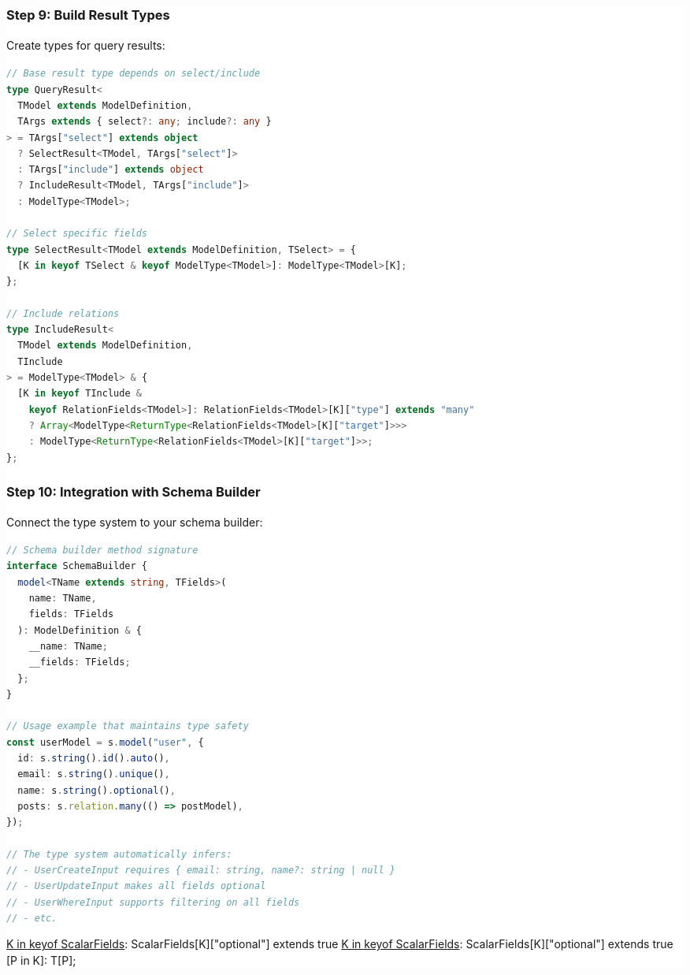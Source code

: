 ### Step 9: Build Result Types

Create types for query results:

```ts
// Base result type depends on select/include
type QueryResult<
  TModel extends ModelDefinition,
  TArgs extends { select?: any; include?: any }
> = TArgs["select"] extends object
  ? SelectResult<TModel, TArgs["select"]>
  : TArgs["include"] extends object
  ? IncludeResult<TModel, TArgs["include"]>
  : ModelType<TModel>;

// Select specific fields
type SelectResult<TModel extends ModelDefinition, TSelect> = {
  [K in keyof TSelect & keyof ModelType<TModel>]: ModelType<TModel>[K];
};

// Include relations
type IncludeResult<
  TModel extends ModelDefinition,
  TInclude
> = ModelType<TModel> & {
  [K in keyof TInclude &
    keyof RelationFields<TModel>]: RelationFields<TModel>[K]["type"] extends "many"
    ? Array<ModelType<ReturnType<RelationFields<TModel>[K]["target"]>>>
    : ModelType<ReturnType<RelationFields<TModel>[K]["target"]>>;
};
```

### Step 10: Integration with Schema Builder

Connect the type system to your schema builder:

```ts
// Schema builder method signature
interface SchemaBuilder {
  model<TName extends string, TFields>(
    name: TName,
    fields: TFields
  ): ModelDefinition & {
    __name: TName;
    __fields: TFields;
  };
}

// Usage example that maintains type safety
const userModel = s.model("user", {
  id: s.string().id().auto(),
  email: s.string().unique(),
  name: s.string().optional(),
  posts: s.relation.many(() => postModel),
});

// The type system automatically infers:
// - UserCreateInput requires { email: string, name?: string | null }
// - UserUpdateInput makes all fields optional
// - UserWhereInput supports filtering on all fields
// - etc.
```


  [K in keyof ScalarFields<TModel>]: MakeOptional<
  [K in keyof ScalarFields<TModel>]: ScalarFields<TModel>[K]["optional"] extends true
  [K in keyof ScalarFields<TModel>]: ScalarFields<TModel>[K]["optional"] extends true
  [P in K]: T[P];